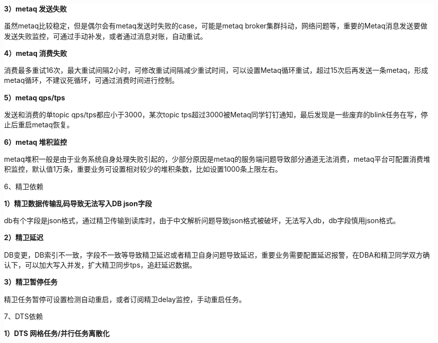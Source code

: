 
**3）metaq 发送失败**

 

虽然metaq比较稳定，但是偶尔会有metaq发送时失败的case，可能是metaq broker集群抖动，网络问题等，重要的Metaq消息发送要做发送失败监控，可通过手动补发，或者通过消息对账，自动重试。

 

**4）metaq 消费失败**

 

消费最多重试16次，最大重试间隔2小时，可修改重试间隔减少重试时间，可以设置Metaq循环重试，超过15次后再发送一条metaq，形成metaq循环，不建议死循环，可通过消费时间进行控制。

 

**5）metaq qps/tps**

 

发送和消费的单topic qps/tps都应小于3000，某次topic tps超过3000被Metaq同学钉钉通知，最后发现是一些废弃的blink任务在写，停止后重启metaq恢复。

 

**6）metaq 堆积监控**

 

metaq堆积一般是由于业务系统自身处理失败引起的，少部分原因是metaq的服务端问题导致部分通道无法消费，metaq平台可配置消费堆积监控，默认值1万条，重要业务可设置相对较少的堆积条数，比如设置1000条上限左右。

 

6、精卫依赖

 

 

 

**1）精卫数据传输乱码导致无法写入DB json字段**

 

db有个字段是json格式，通过精卫传输到读库时，由于中文解析问题导致json格式被破坏，无法写入db，db字段慎用json格式。

 

**2）精卫延迟**

 

DB变更，DB索引不一致，字段不一致等导致精卫延迟或者精卫自身问题导致延迟，重要业务需要配置延迟报警，在DBA和精卫同学双方确认下，可以加大写入并发，扩大精卫同步tps，追赶延迟数据。

 

**3）精卫暂停任务**

 

精卫任务暂停可设置检测自动重启，或者订阅精卫delay监控，手动重启任务。

 

7、DTS依赖 

 

 

 

**1）DTS 网格任务/并行任务离散化**
